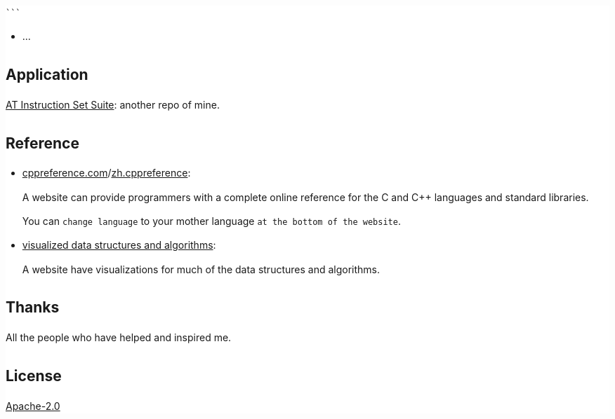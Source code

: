     ```

  - ...

## Application

[AT Instruction Set Suite](<https://github.com/Miao-Mico/at>): another repo of mine.

## Reference

- [cppreference.com](<http://en.cppreference.com/w/>)/[zh.cppreference]([https://zh.cppreference.com/w/%E9%A6%96%E9%A1%B5](https://zh.cppreference.com/w/首页)): 

  A website can provide programmers with a complete online reference for the C and C++ languages and standard libraries.

  You can `change language` to your mother language `at the bottom of the website`.

- [visualized data structures and algorithms](https://www.cs.usfca.edu/~galles/visualization/Algorithms.html): 

  A website have visualizations for much of the data structures and algorithms.

## Thanks

All the people who have helped and inspired me.

## License

[Apache-2.0](https://github.com/Miao-Mico/stack/blob/master/LICENSE)